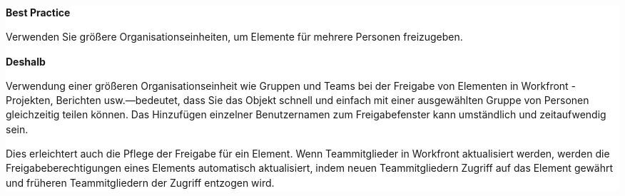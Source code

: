 **Best Practice**

Verwenden Sie größere Organisationseinheiten, um Elemente für mehrere Personen freizugeben.



**Deshalb**

Verwendung einer größeren Organisationseinheit wie Gruppen und Teams bei der Freigabe von Elementen in Workfront - Projekten, Berichten usw.—bedeutet, dass Sie das Objekt schnell und einfach mit einer ausgewählten Gruppe von Personen gleichzeitig teilen können. Das Hinzufügen einzelner Benutzernamen zum Freigabefenster kann umständlich und zeitaufwendig sein.



Dies erleichtert auch die Pflege der Freigabe für ein Element. Wenn Teammitglieder in Workfront aktualisiert werden, werden die Freigabeberechtigungen eines Elements automatisch aktualisiert, indem neuen Teammitgliedern Zugriff auf das Element gewährt und früheren Teammitgliedern der Zugriff entzogen wird.
